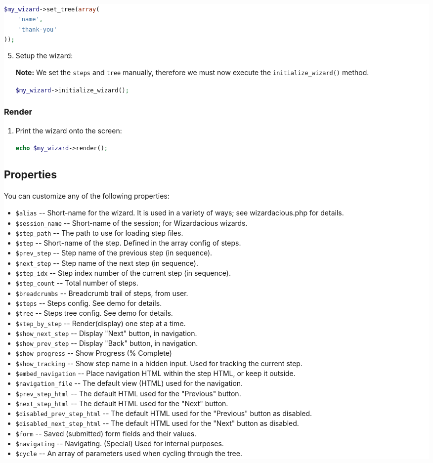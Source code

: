    ```php
   $my_wizard->set_tree(array(
       'name',
       'thank-you'
   ));
   ```

5. Setup the wizard:

    **Note:** We set the `steps` and `tree` manually, therefore we must now execute the `initialize_wizard()` method.

   ```php
   $my_wizard->initialize_wizard();
   ```

### Render

1. Print the wizard onto the screen:

   ```php
   echo $my_wizard->render();
   ```

## Properties

You can customize any of the following properties:

- `$alias` -- Short-name for the wizard.  It is used in a variety of ways; see wizardacious.php for details.
- `$session_name` -- Short-name of the session; for Wizardacious wizards.
- `$step_path` -- The path to use for loading step files.
- `$step` -- Short-name of the step.  Defined in the array config of steps.
- `$prev_step` -- Step name of the previous step (in sequence).
- `$next_step` -- Step name of the next step (in sequence).
- `$step_idx` -- Step index number of the current step (in sequence).
- `$step_count` -- Total number of steps.
- `$breadcrumbs` -- Breadcrumb trail of steps, from user.
- `$steps` -- Steps config.  See demo for details.
- `$tree` -- Steps tree config.  See demo for details.
- `$step_by_step` -- Render(display) one step at a time. 
- `$show_next_step` -- Display "Next" button, in navigation.
- `$show_prev_step` -- Display "Back" button, in navigation.
- `$show_progress` -- Show Progress (% Complete)
- `$show_tracking` -- Show step name in a hidden input.  Used for tracking the current step.
- `$embed_navigation` -- Place navigation HTML within the step HTML, or keep it outside.
- `$navigation_file` -- The default view (HTML) used for the navigation.
- `$prev_step_html` -- The default HTML used for the "Previous" button.
- `$next_step_html` -- The default HTML used for the "Next" button.
- `$disabled_prev_step_html` -- The default HTML used for the "Previous" button as disabled.
- `$disabled_next_step_html` -- The default HTML used for the "Next" button as disabled.
- `$form` -- Saved (submitted) form fields and their values.
- `$navigating` -- Navigating. (Special)  Used for internal purposes.
- `$cycle` -- An array of parameters used when cycling through the tree.
